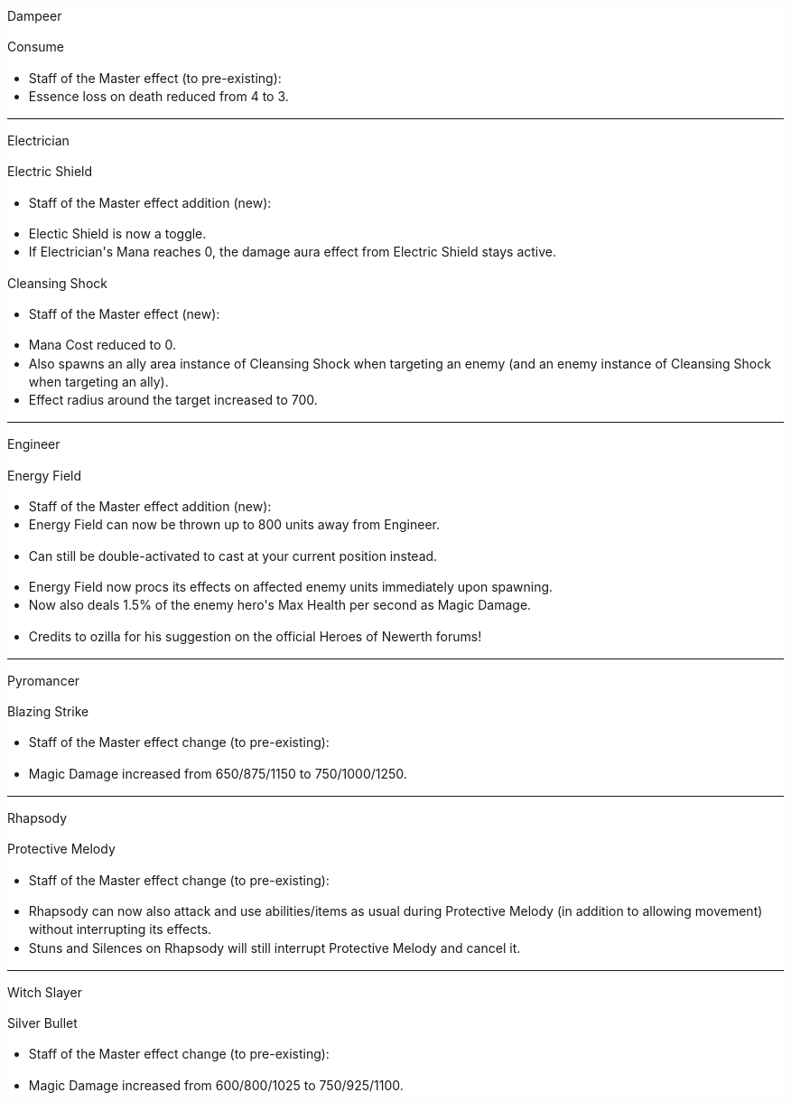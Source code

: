 Dampeer

Consume
- Staff of the Master effect (to pre-existing):
- Essence loss on death reduced from 4 to 3.

_______________________________________________

Electrician

Electric Shield
- Staff of the Master effect addition (new):
* Electic Shield is now a toggle.
* If Electrician's Mana reaches 0, the damage aura effect from Electric Shield stays active.

Cleansing Shock
- Staff of the Master effect (new):
* Mana Cost reduced to 0.
* Also spawns an ally area instance of Cleansing Shock when targeting an enemy (and an enemy instance of Cleansing Shock when targeting an ally).
* Effect radius around the target increased to 700.

_______________________________

Engineer

Energy Field
- Staff of the Master effect addition (new):
- Energy Field can now be thrown up to 800 units away from Engineer.
* Can still be double-activated to cast at your current position instead.
- Energy Field now procs its effects on affected enemy units immediately upon spawning.
- Now also deals 1.5% of the enemy hero's Max Health per second as Magic Damage.

+ Credits to ozilla for his suggestion on the official Heroes of Newerth forums!

_______________________________________________

Pyromancer

Blazing Strike
- Staff of the Master effect change (to pre-existing):
* Magic Damage increased from 650/875/1150 to 750/1000/1250.

_______________________________________________

Rhapsody

Protective Melody
- Staff of the Master effect change (to pre-existing):
* Rhapsody can now also attack and use abilities/items as usual during Protective Melody (in addition to allowing movement) without interrupting its effects.
* Stuns and Silences on Rhapsody will still interrupt Protective Melody and cancel it.

_______________________________________________

Witch Slayer

Silver Bullet
- Staff of the Master effect change (to pre-existing):
* Magic Damage increased from 600/800/1025 to 750/925/1100.
